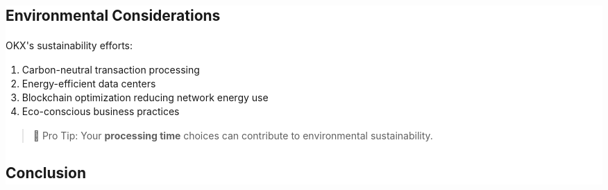 ## Environmental Considerations

OKX's sustainability efforts:
1. Carbon-neutral transaction processing
2. Energy-efficient data centers
3. Blockchain optimization reducing network energy use
4. Eco-conscious business practices

> 📌 Pro Tip: Your **processing time** choices can contribute to environmental sustainability.

## Conclusion
